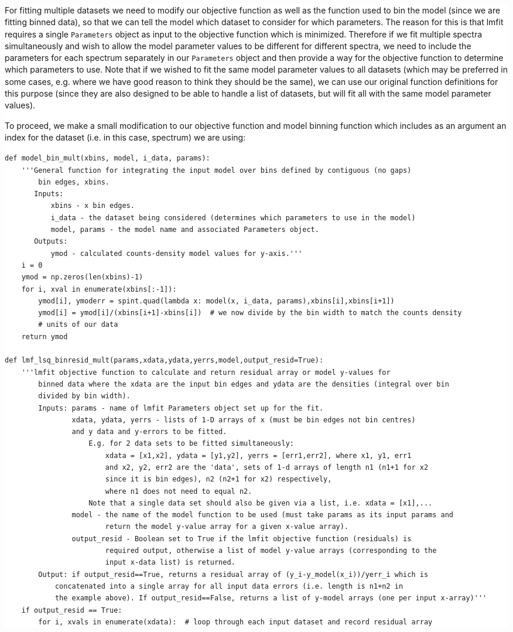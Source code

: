 For fitting multiple datasets we need to modify our objective function as well as the function used to bin the model (since we are fitting binned data), so that we can tell the model which dataset to consider for which parameters. The reason for this is that lmfit requires a single `Parameters` object as input to the objective function which is minimized. Therefore if we fit multiple spectra simultaneously and wish to allow the model parameter values to be different for different spectra, we need to include the parameters for each spectrum separately in our `Parameters` object and then provide a way for the objective function to determine which parameters to use. Note that if we wished to fit the same model parameter values to all datasets (which may be preferred in some cases, e.g. where we have good reason to think they should be the same), we can use our original function definitions for this purpose (since they are also designed to be able to handle a list of datasets, but will fit all with the same model parameter values).

To proceed, we make a small modification to our objective function and model binning function which includes as an argument an index for the dataset (i.e. in this case, spectrum) we are using:

~~~
def model_bin_mult(xbins, model, i_data, params):
    '''General function for integrating the input model over bins defined by contiguous (no gaps) 
        bin edges, xbins.
       Inputs:
           xbins - x bin edges.
           i_data - the dataset being considered (determines which parameters to use in the model)
           model, params - the model name and associated Parameters object.
       Outputs:
           ymod - calculated counts-density model values for y-axis.'''
    i = 0
    ymod = np.zeros(len(xbins)-1)
    for i, xval in enumerate(xbins[:-1]):
        ymod[i], ymoderr = spint.quad(lambda x: model(x, i_data, params),xbins[i],xbins[i+1])
        ymod[i] = ymod[i]/(xbins[i+1]-xbins[i])  # we now divide by the bin width to match the counts density
        # units of our data
    return ymod

def lmf_lsq_binresid_mult(params,xdata,ydata,yerrs,model,output_resid=True):
    '''lmfit objective function to calculate and return residual array or model y-values for
        binned data where the xdata are the input bin edges and ydata are the densities (integral over bin
        divided by bin width).
        Inputs: params - name of lmfit Parameters object set up for the fit.
                xdata, ydata, yerrs - lists of 1-D arrays of x (must be bin edges not bin centres) 
                and y data and y-errors to be fitted.
                    E.g. for 2 data sets to be fitted simultaneously:
                        xdata = [x1,x2], ydata = [y1,y2], yerrs = [err1,err2], where x1, y1, err1
                        and x2, y2, err2 are the 'data', sets of 1-d arrays of length n1 (n1+1 for x2
                        since it is bin edges), n2 (n2+1 for x2) respectively, 
                        where n1 does not need to equal n2.
                    Note that a single data set should also be given via a list, i.e. xdata = [x1],...
                model - the name of the model function to be used (must take params as its input params and
                        return the model y-value array for a given x-value array).
                output_resid - Boolean set to True if the lmfit objective function (residuals) is
                        required output, otherwise a list of model y-value arrays (corresponding to the 
                        input x-data list) is returned.
        Output: if output_resid==True, returns a residual array of (y_i-y_model(x_i))/yerr_i which is
            concatenated into a single array for all input data errors (i.e. length is n1+n2 in 
            the example above). If output_resid==False, returns a list of y-model arrays (one per input x-array)'''
    if output_resid == True:
        for i, xvals in enumerate(xdata):  # loop through each input dataset and record residual array
~~~

[event_data]: https://github.com/philuttley/statistical-inference/tree/gh-pages/data/event_energies.txt
[data_dir]: https://github.com/philuttley/statistical-inference/tree/gh-pages/data/